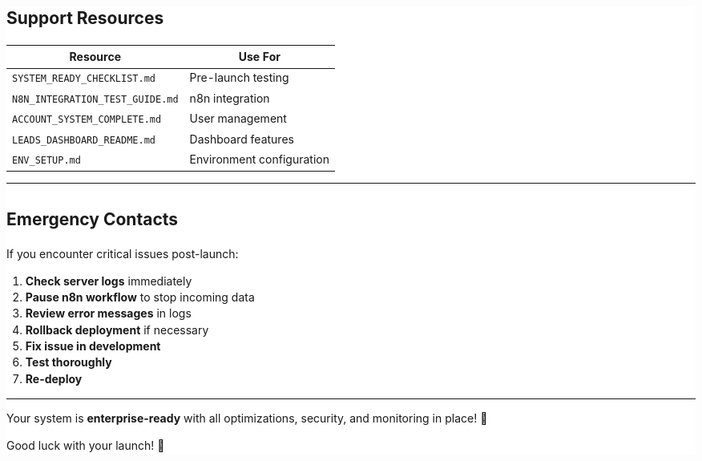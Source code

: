 
## Support Resources

| Resource | Use For |
|----------|---------|
| `SYSTEM_READY_CHECKLIST.md` | Pre-launch testing |
| `N8N_INTEGRATION_TEST_GUIDE.md` | n8n integration |
| `ACCOUNT_SYSTEM_COMPLETE.md` | User management |
| `LEADS_DASHBOARD_README.md` | Dashboard features |
| `ENV_SETUP.md` | Environment configuration |

---

## Emergency Contacts

If you encounter critical issues post-launch:

1. **Check server logs** immediately
2. **Pause n8n workflow** to stop incoming data
3. **Review error messages** in logs
4. **Rollback deployment** if necessary
5. **Fix issue in development** 
6. **Test thoroughly**
7. **Re-deploy**

---

Your system is **enterprise-ready** with all optimizations, security, and monitoring in place! 🚀

Good luck with your launch! 🎊


